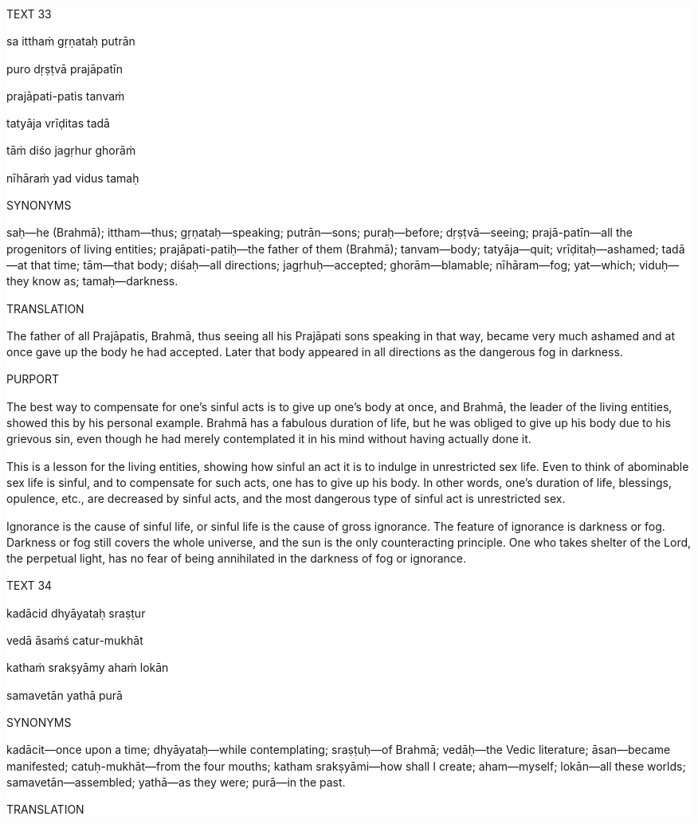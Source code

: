 TEXT 33

sa itthaṁ gṛṇataḥ putrān

puro dṛṣṭvā prajāpatīn

prajāpati-patis tanvaṁ

tatyāja vrīḍitas tadā

tāṁ diśo jagṛhur ghorāṁ

nīhāraṁ yad vidus tamaḥ

SYNONYMS

saḥ—he (Brahmā); ittham—thus; gṛṇataḥ—speaking; putrān—sons; puraḥ—before; dṛṣṭvā—seeing; prajā-patīn—all the progenitors of living entities; prajāpati-patiḥ—the father of them (Brahmā); tanvam—body; tatyāja—quit; vrīḍitaḥ—ashamed; tadā—at that time; tām—that body; diśaḥ—all directions; jagṛhuḥ—accepted; ghorām—blamable; nīhāram—fog; yat—which; viduḥ—they know as; tamaḥ—darkness.

TRANSLATION

The father of all Prajāpatis, Brahmā, thus seeing all his Prajāpati sons speaking in that way, became very much ashamed and at once gave up the body he had accepted. Later that body appeared in all directions as the dangerous fog in darkness.

PURPORT

The best way to compensate for one’s sinful acts is to give up one’s body at once, and Brahmā, the leader of the living entities, showed this by his personal example. Brahmā has a fabulous duration of life, but he was obliged to give up his body due to his grievous sin, even though he had merely contemplated it in his mind without having actually done it.

This is a lesson for the living entities, showing how sinful an act it is to indulge in unrestricted sex life. Even to think of abominable sex life is sinful, and to compensate for such acts, one has to give up his body. In other words, one’s duration of life, blessings, opulence, etc., are decreased by sinful acts, and the most dangerous type of sinful act is unrestricted sex.

Ignorance is the cause of sinful life, or sinful life is the cause of gross ignorance. The feature of ignorance is darkness or fog. Darkness or fog still covers the whole universe, and the sun is the only counteracting principle. One who takes shelter of the Lord, the perpetual light, has no fear of being annihilated in the darkness of fog or ignorance.

TEXT 34

kadācid dhyāyataḥ sraṣṭur

vedā āsaṁś catur-mukhāt

kathaṁ srakṣyāmy ahaṁ lokān

samavetān yathā purā

SYNONYMS

kadācit—once upon a time; dhyāyataḥ—while contemplating; sraṣṭuḥ—of Brahmā; vedāḥ—the Vedic literature; āsan—became manifested; catuḥ-mukhāt—from the four mouths; katham srakṣyāmi—how shall I create; aham—myself; lokān—all these worlds; samavetān—assembled; yathā—as they were; purā—in the past.

TRANSLATION
